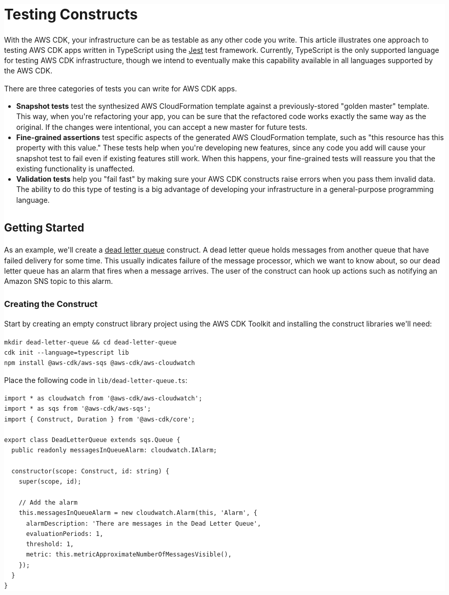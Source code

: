# Testing Constructs<a name="testing"></a>

With the AWS CDK, your infrastructure can be as testable as any other code you write\. This article illustrates one approach to testing AWS CDK apps written in TypeScript using the [Jest](https://jestjs.io/) test framework\. Currently, TypeScript is the only supported language for testing AWS CDK infrastructure, though we intend to eventually make this capability available in all languages supported by the AWS CDK\.

There are three categories of tests you can write for AWS CDK apps\.
+  **Snapshot tests** test the synthesized AWS CloudFormation template against a previously\-stored "golden master" template\. This way, when you're refactoring your app, you can be sure that the refactored code works exactly the same way as the original\. If the changes were intentional, you can accept a new master for future tests\.
+  **Fine\-grained assertions** test specific aspects of the generated AWS CloudFormation template, such as "this resource has this property with this value\." These tests help when you're developing new features, since any code you add will cause your snapshot test to fail even if existing features still work\. When this happens, your fine\-grained tests will reassure you that the existing functionality is unaffected\. 
+  **Validation tests** help you "fail fast" by making sure your AWS CDK constructs raise errors when you pass them invalid data\. The ability to do this type of testing is a big advantage of developing your infrastructure in a general\-purpose programming language\. 

## Getting Started<a name="testing_getting_started"></a>

As an example, we'll create a [dead letter queue](https://docs.aws.amazon.com/AWSSimpleQueueService/latest/SQSDeveloperGuide/sqs-dead-letter-queues.html) construct\. A dead letter queue holds messages from another queue that have failed delivery for some time\. This usually indicates failure of the message processor, which we want to know about, so our dead letter queue has an alarm that fires when a message arrives\. The user of the construct can hook up actions such as notifying an Amazon SNS topic to this alarm\. 

### Creating the Construct<a name="testing_creating_construct"></a>

 Start by creating an empty construct library project using the AWS CDK Toolkit and installing the construct libraries we'll need: 

```
mkdir dead-letter-queue && cd dead-letter-queue
cdk init --language=typescript lib
npm install @aws-cdk/aws-sqs @aws-cdk/aws-cloudwatch
```

 Place the following code in `lib/dead-letter-queue.ts`: 

```
import * as cloudwatch from '@aws-cdk/aws-cloudwatch';
import * as sqs from '@aws-cdk/aws-sqs';
import { Construct, Duration } from '@aws-cdk/core';

export class DeadLetterQueue extends sqs.Queue {
  public readonly messagesInQueueAlarm: cloudwatch.IAlarm;

  constructor(scope: Construct, id: string) {
    super(scope, id);

    // Add the alarm
    this.messagesInQueueAlarm = new cloudwatch.Alarm(this, 'Alarm', {
      alarmDescription: 'There are messages in the Dead Letter Queue',
      evaluationPeriods: 1,
      threshold: 1,
      metric: this.metricApproximateNumberOfMessagesVisible(),
    });
  }
}
```